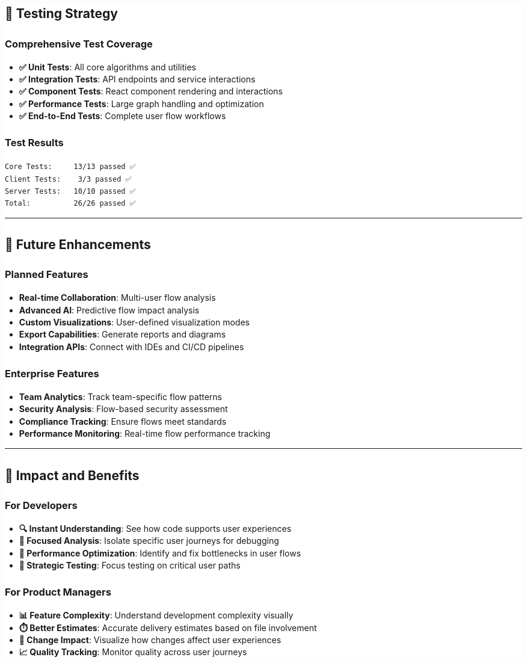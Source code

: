 
## 🧪 **Testing Strategy**

### **Comprehensive Test Coverage**
- **✅ Unit Tests**: All core algorithms and utilities
- **✅ Integration Tests**: API endpoints and service interactions
- **✅ Component Tests**: React component rendering and interactions
- **✅ Performance Tests**: Large graph handling and optimization
- **✅ End-to-End Tests**: Complete user flow workflows

### **Test Results**
```
Core Tests:     13/13 passed ✅
Client Tests:    3/3 passed ✅  
Server Tests:   10/10 passed ✅
Total:          26/26 passed ✅
```

---

## 🔮 **Future Enhancements**

### **Planned Features**
- **Real-time Collaboration**: Multi-user flow analysis
- **Advanced AI**: Predictive flow impact analysis
- **Custom Visualizations**: User-defined visualization modes
- **Export Capabilities**: Generate reports and diagrams
- **Integration APIs**: Connect with IDEs and CI/CD pipelines

### **Enterprise Features**
- **Team Analytics**: Track team-specific flow patterns
- **Security Analysis**: Flow-based security assessment
- **Compliance Tracking**: Ensure flows meet standards
- **Performance Monitoring**: Real-time flow performance tracking

---

## 🎯 **Impact and Benefits**

### **For Developers**
- **🔍 Instant Understanding**: See how code supports user experiences
- **🎯 Focused Analysis**: Isolate specific user journeys for debugging
- **🚀 Performance Optimization**: Identify and fix bottlenecks in user flows
- **🧪 Strategic Testing**: Focus testing on critical user paths

### **For Product Managers**
- **📊 Feature Complexity**: Understand development complexity visually
- **⏱️ Better Estimates**: Accurate delivery estimates based on file involvement
- **🔄 Change Impact**: Visualize how changes affect user experiences
- **📈 Quality Tracking**: Monitor quality across user journeys
